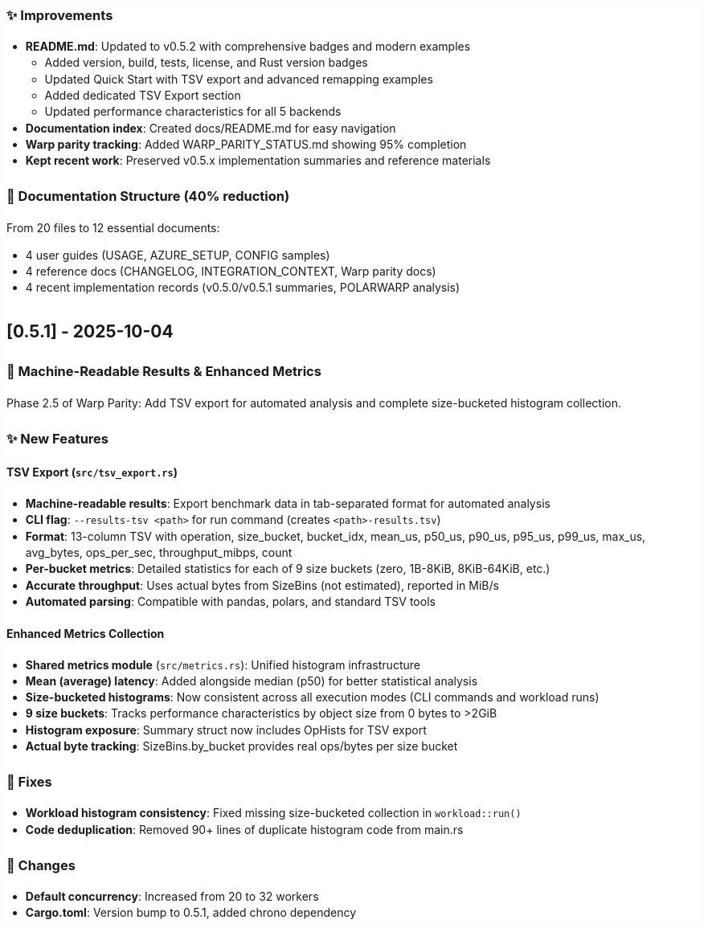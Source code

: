 ### ✨ Improvements
- **README.md**: Updated to v0.5.2 with comprehensive badges and modern examples
  - Added version, build, tests, license, and Rust version badges
  - Updated Quick Start with TSV export and advanced remapping examples
  - Added dedicated TSV Export section
  - Updated performance characteristics for all 5 backends
- **Documentation index**: Created docs/README.md for easy navigation
- **Warp parity tracking**: Added WARP_PARITY_STATUS.md showing 95% completion
- **Kept recent work**: Preserved v0.5.x implementation summaries and reference materials

### 📂 Documentation Structure (40% reduction)
From 20 files to 12 essential documents:
- 4 user guides (USAGE, AZURE_SETUP, CONFIG samples)
- 4 reference docs (CHANGELOG, INTEGRATION_CONTEXT, Warp parity docs)
- 4 recent implementation records (v0.5.0/v0.5.1 summaries, POLARWARP analysis)

## [0.5.1] - 2025-10-04

### 🎯 Machine-Readable Results & Enhanced Metrics
Phase 2.5 of Warp Parity: Add TSV export for automated analysis and complete size-bucketed histogram collection.

### ✨ New Features

#### TSV Export (`src/tsv_export.rs`)
- **Machine-readable results**: Export benchmark data in tab-separated format for automated analysis
- **CLI flag**: `--results-tsv <path>` for run command (creates `<path>-results.tsv`)
- **Format**: 13-column TSV with operation, size_bucket, bucket_idx, mean_us, p50_us, p90_us, p95_us, p99_us, max_us, avg_bytes, ops_per_sec, throughput_mibps, count
- **Per-bucket metrics**: Detailed statistics for each of 9 size buckets (zero, 1B-8KiB, 8KiB-64KiB, etc.)
- **Accurate throughput**: Uses actual bytes from SizeBins (not estimated), reported in MiB/s
- **Automated parsing**: Compatible with pandas, polars, and standard TSV tools

#### Enhanced Metrics Collection
- **Shared metrics module** (`src/metrics.rs`): Unified histogram infrastructure
- **Mean (average) latency**: Added alongside median (p50) for better statistical analysis
- **Size-bucketed histograms**: Now consistent across all execution modes (CLI commands and workload runs)
- **9 size buckets**: Tracks performance characteristics by object size from 0 bytes to >2GiB
- **Histogram exposure**: Summary struct now includes OpHists for TSV export
- **Actual byte tracking**: SizeBins.by_bucket provides real ops/bytes per size bucket

### 🐛 Fixes
- **Workload histogram consistency**: Fixed missing size-bucketed collection in `workload::run()`
- **Code deduplication**: Removed 90+ lines of duplicate histogram code from main.rs

### 🔧 Changes
- **Default concurrency**: Increased from 20 to 32 workers
- **Cargo.toml**: Version bump to 0.5.1, added chrono dependency
